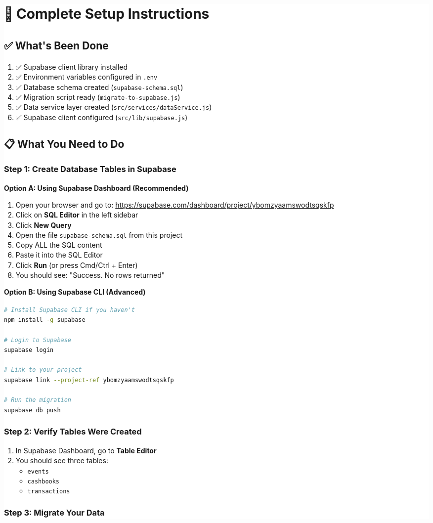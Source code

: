 # 🚀 Complete Setup Instructions

## ✅ What's Been Done

1. ✅ Supabase client library installed
2. ✅ Environment variables configured in `.env`
3. ✅ Database schema created (`supabase-schema.sql`)
4. ✅ Migration script ready (`migrate-to-supabase.js`)
5. ✅ Data service layer created (`src/services/dataService.js`)
6. ✅ Supabase client configured (`src/lib/supabase.js`)

## 📋 What You Need to Do

### Step 1: Create Database Tables in Supabase

**Option A: Using Supabase Dashboard (Recommended)**

1. Open your browser and go to: https://supabase.com/dashboard/project/ybomzyaamswodtsqskfp
2. Click on **SQL Editor** in the left sidebar
3. Click **New Query**
4. Open the file `supabase-schema.sql` from this project
5. Copy ALL the SQL content
6. Paste it into the SQL Editor
7. Click **Run** (or press Cmd/Ctrl + Enter)
8. You should see: "Success. No rows returned"

**Option B: Using Supabase CLI (Advanced)**

```bash
# Install Supabase CLI if you haven't
npm install -g supabase

# Login to Supabase
supabase login

# Link to your project
supabase link --project-ref ybomzyaamswodtsqskfp

# Run the migration
supabase db push
```

### Step 2: Verify Tables Were Created

1. In Supabase Dashboard, go to **Table Editor**
2. You should see three tables:
   - `events`
   - `cashbooks`
   - `transactions`

### Step 3: Migrate Your Data
